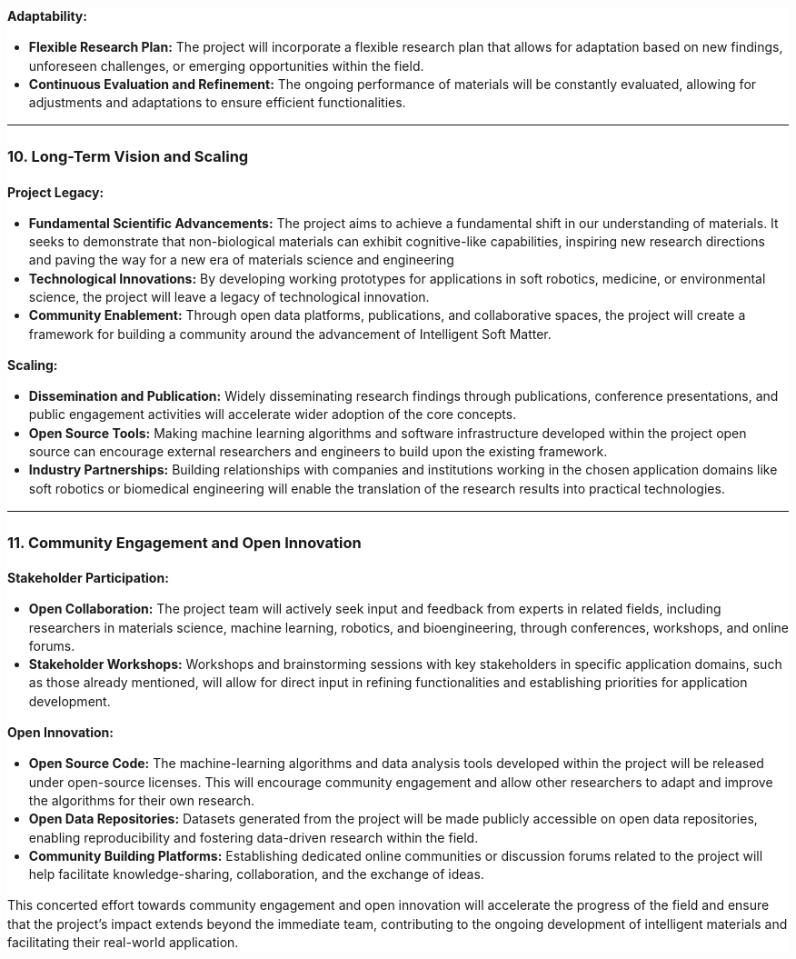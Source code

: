 **Adaptability:**

* **Flexible Research Plan:** The project will incorporate a flexible research plan that allows for adaptation based on new findings, unforeseen challenges, or emerging opportunities within the field.
* **Continuous Evaluation and Refinement:** The ongoing performance of materials will be constantly evaluated, allowing for adjustments and adaptations to ensure efficient functionalities.

---

### 10. Long-Term Vision and Scaling

**Project Legacy:**

* **Fundamental Scientific Advancements:** The project aims to achieve a fundamental shift in our understanding of materials. It seeks to demonstrate that non-biological materials can exhibit cognitive-like capabilities, inspiring new research directions and paving the way for a new era of materials science and engineering
* **Technological Innovations:** By developing working prototypes for applications in soft robotics, medicine, or environmental science, the project will leave a legacy of technological innovation.
* **Community Enablement:** Through open data platforms, publications, and collaborative spaces, the project will create a framework for building a community around the advancement of Intelligent Soft Matter.

**Scaling:**

* **Dissemination and Publication:** Widely disseminating research findings through publications, conference presentations, and public engagement activities will accelerate wider adoption of the core concepts.
* **Open Source Tools:** Making machine learning algorithms and software infrastructure developed within the project open source can encourage external researchers and engineers to build upon the existing framework.
* **Industry Partnerships:** Building relationships with companies and institutions working in the chosen application domains like soft robotics or biomedical engineering will enable the translation of the research results into practical technologies.

---

### 11. Community Engagement and Open Innovation

**Stakeholder Participation:**

* **Open Collaboration:** The project team will actively seek input and feedback from experts in related fields, including researchers in materials science, machine learning, robotics, and bioengineering, through conferences, workshops, and online forums.  
* **Stakeholder Workshops:** Workshops and brainstorming sessions with key stakeholders in specific application domains, such as those already mentioned, will allow for direct input in refining functionalities and establishing priorities for application development.

**Open Innovation:**

* **Open Source Code:**  The machine-learning algorithms and data analysis tools developed within the project will be released under open-source licenses. This will encourage community engagement and allow other researchers to adapt and improve the algorithms for their own research.
* **Open Data Repositories:** Datasets generated from the project will be made publicly accessible on open data repositories, enabling reproducibility and fostering data-driven research within the field.
* **Community Building Platforms:** Establishing dedicated online communities or discussion forums related to the project will help facilitate knowledge-sharing, collaboration, and the exchange of ideas.

This concerted effort towards community engagement and open innovation will accelerate the progress of the field and ensure that the project’s impact extends beyond the immediate team, contributing to the ongoing development of intelligent materials and facilitating their real-world application.
